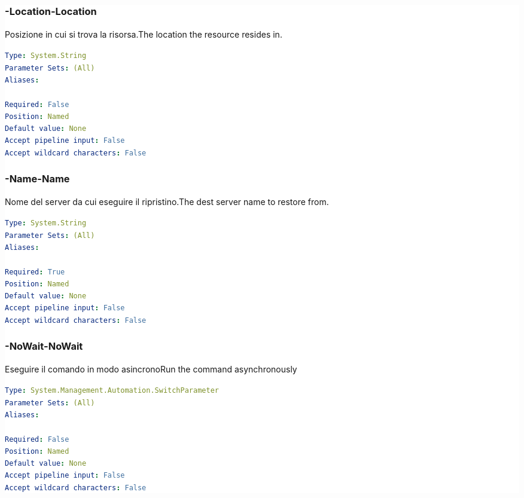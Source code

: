 ### <span data-ttu-id="03f11-120">-Location</span><span class="sxs-lookup"><span data-stu-id="03f11-120">-Location</span></span>
<span data-ttu-id="03f11-121">Posizione in cui si trova la risorsa.</span><span class="sxs-lookup"><span data-stu-id="03f11-121">The location the resource resides in.</span></span>

```yaml
Type: System.String
Parameter Sets: (All)
Aliases:

Required: False
Position: Named
Default value: None
Accept pipeline input: False
Accept wildcard characters: False
```

### <span data-ttu-id="03f11-122">-Name</span><span class="sxs-lookup"><span data-stu-id="03f11-122">-Name</span></span>
<span data-ttu-id="03f11-123">Nome del server da cui eseguire il ripristino.</span><span class="sxs-lookup"><span data-stu-id="03f11-123">The dest server name to restore from.</span></span>

```yaml
Type: System.String
Parameter Sets: (All)
Aliases:

Required: True
Position: Named
Default value: None
Accept pipeline input: False
Accept wildcard characters: False
```

### <span data-ttu-id="03f11-124">-NoWait</span><span class="sxs-lookup"><span data-stu-id="03f11-124">-NoWait</span></span>
<span data-ttu-id="03f11-125">Eseguire il comando in modo asincrono</span><span class="sxs-lookup"><span data-stu-id="03f11-125">Run the command asynchronously</span></span>

```yaml
Type: System.Management.Automation.SwitchParameter
Parameter Sets: (All)
Aliases:

Required: False
Position: Named
Default value: None
Accept pipeline input: False
Accept wildcard characters: False
```
